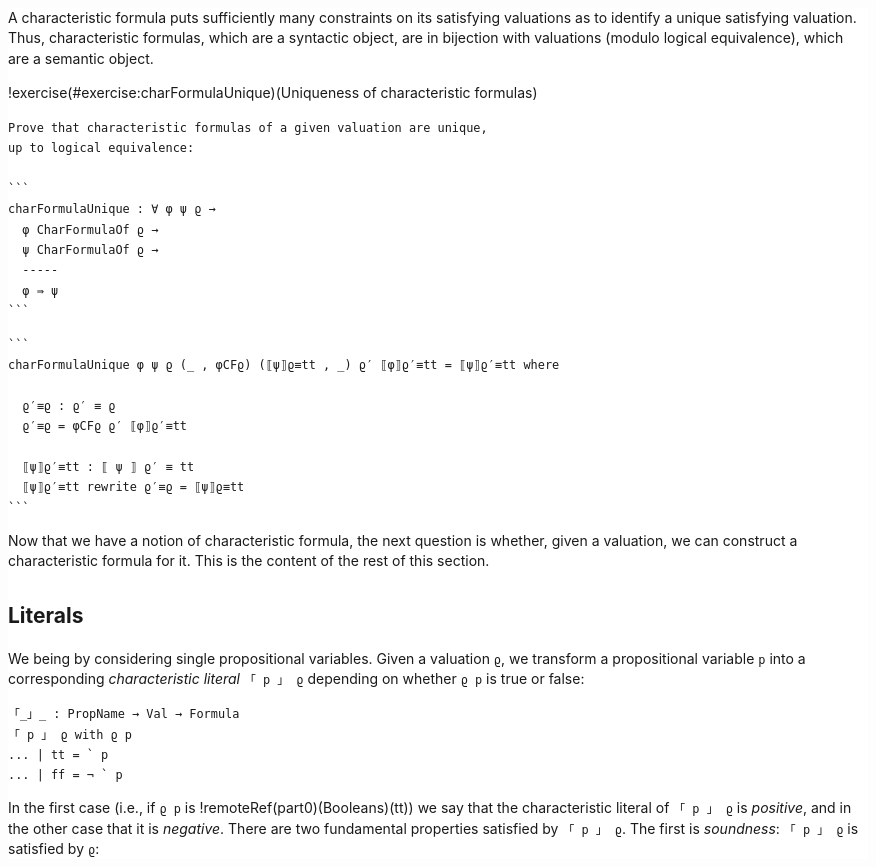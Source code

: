 A characteristic formula puts sufficiently many constraints on its satisfying valuations
as to identify a unique satisfying valuation.
Thus, characteristic formulas, which are a syntactic object,
are in bijection with valuations (modulo logical equivalence), which are a semantic object.

!exercise(#exercise:charFormulaUnique)(Uniqueness of characteristic formulas)
~~~~~~~~~~~~~~~~~~~~~~~~~~~~~~~~~~~~~
Prove that characteristic formulas of a given valuation are unique,
up to logical equivalence:

```
charFormulaUnique : ∀ φ ψ ϱ →
  φ CharFormulaOf ϱ →
  ψ CharFormulaOf ϱ →
  -----
  φ ⇛ ψ
```
~~~~~~~~~~~~~~~~~~~~~~~~~~~~~~~~~~~~~
~~~~~~~~~~~~~~~~~~~~~~~~~~~~~~~~~~~~~
```
charFormulaUnique φ ψ ϱ (_ , φCFϱ) (⟦ψ⟧ϱ≡tt , _) ϱ′ ⟦φ⟧ϱ′≡tt = ⟦ψ⟧ϱ′≡tt where

  ϱ′≡ϱ : ϱ′ ≡ ϱ
  ϱ′≡ϱ = φCFϱ ϱ′ ⟦φ⟧ϱ′≡tt

  ⟦ψ⟧ϱ′≡tt : ⟦ ψ ⟧ ϱ′ ≡ tt
  ⟦ψ⟧ϱ′≡tt rewrite ϱ′≡ϱ = ⟦ψ⟧ϱ≡tt
```
~~~~~~~~~~~~~~~~~~~~~~~~~~~~~~~~~~~~~

Now that we have a notion of characteristic formula,
the next question is whether, given a valuation,
we can construct a characteristic formula for it.
This is the content of the rest of this section.

## Literals

We being by considering single propositional variables.
Given a valuation `ϱ`, we transform a propositional variable `p`
into a corresponding *characteristic literal* `「 p 」 ϱ` depending on whether `ϱ p` is true or false:

```
「_」_ : PropName → Val → Formula
「 p 」 ϱ with ϱ p
... | tt = ` p
... | ff = ¬ ` p
```

In the first case (i.e., if `ϱ p` is !remoteRef(part0)(Booleans)(tt))
we say that the characteristic literal of `「 p 」 ϱ` is *positive*,
and in the other case that it is *negative*.
There are two fundamental properties satisfied by `「 p 」 ϱ`.
The first is *soundness*: `「 p 」 ϱ` is satisfied by `ϱ`:

